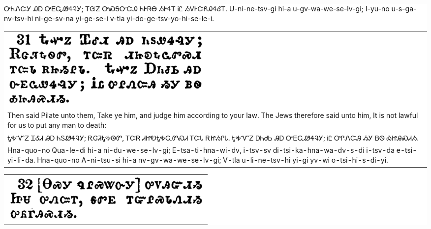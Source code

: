 <tr class="odd">
<td>ᎤᏂᏁᏨᎩ ᎯᎠ ᎤᎬᏩᏪᏎᎸᎩ; ᎢᏳᏃ ᎤᏍᎦᏅᏨᎯ ᏂᎨᏒᎾ ᏱᎨᏎᎢ ᎥᏝ ᏱᏙᎨᏨᏲᎯᏎᎴᎢ.</td>
</tr>
<tr class="even">
<td>U-ni-ne-tsv-gi hi-a u-gv-wa-we-se-lv-gi; I-yu-no u-s-ga-nv-tsv-hi ni-ge-sv-na yi-ge-se-i v-tla yi-do-ge-tsv-yo-hi-se-le-i.</td>
</tr>
</tbody>
</table>

<table>
<tbody>
<tr class="odd">
<td><a href="041831.png"><img src="041831.png" width="400" /></a></td>
</tr>
<tr class="even">
<td>Then said Pilate unto them, Take ye him, and judge him according to your law. The Jews therefore said unto him, It is not lawful for us to put any man to death:</td>
</tr>
<tr class="odd">
<td>ᎿᎭᏉᏃ ᏆᎴᏗ ᎯᎠ ᏂᏚᏪᏎᎸᎩ; ᎡᏣᏘᎿᎭᏫᏛ, ᎢᏨᏒ ᏗᏥᎧᎿᎭᏩᏛᏍᏗ ᎢᏨᏓ ᎡᏥᏱᎵᏓ. ᎿᎭᏉᏃ ᎠᏂᏧᏏ ᎯᎠ ᏅᎬᏩᏪᏎᎸᎩ; ᎥᏝ ᎤᎵᏁᏨᎯ ᏱᎩ ᏴᏫ ᎣᏥᎯᏍᏗᏱ.</td>
</tr>
<tr class="even">
<td>Hna-quo-no Qua-le-di hi-a ni-du-we-se-lv-gi; E-tsa-ti-hna-wi-dv, i-tsv-sv di-tsi-ka-hna-wa-dv-s-di i-tsv-da e-tsi-yi-li-da. Hna-quo-no A-ni-tsu-si hi-a nv-gv-wa-we-se-lv-gi; V-tla u-li-ne-tsv-hi yi-gi yv-wi o-tsi-hi-s-di-yi.</td>
</tr>
</tbody>
</table>

<table>
<tbody>
<tr class="odd">
<td><a href="041832.png"><img src="041832.png" width="400" /></a></td>
</tr>
<tr class="even">